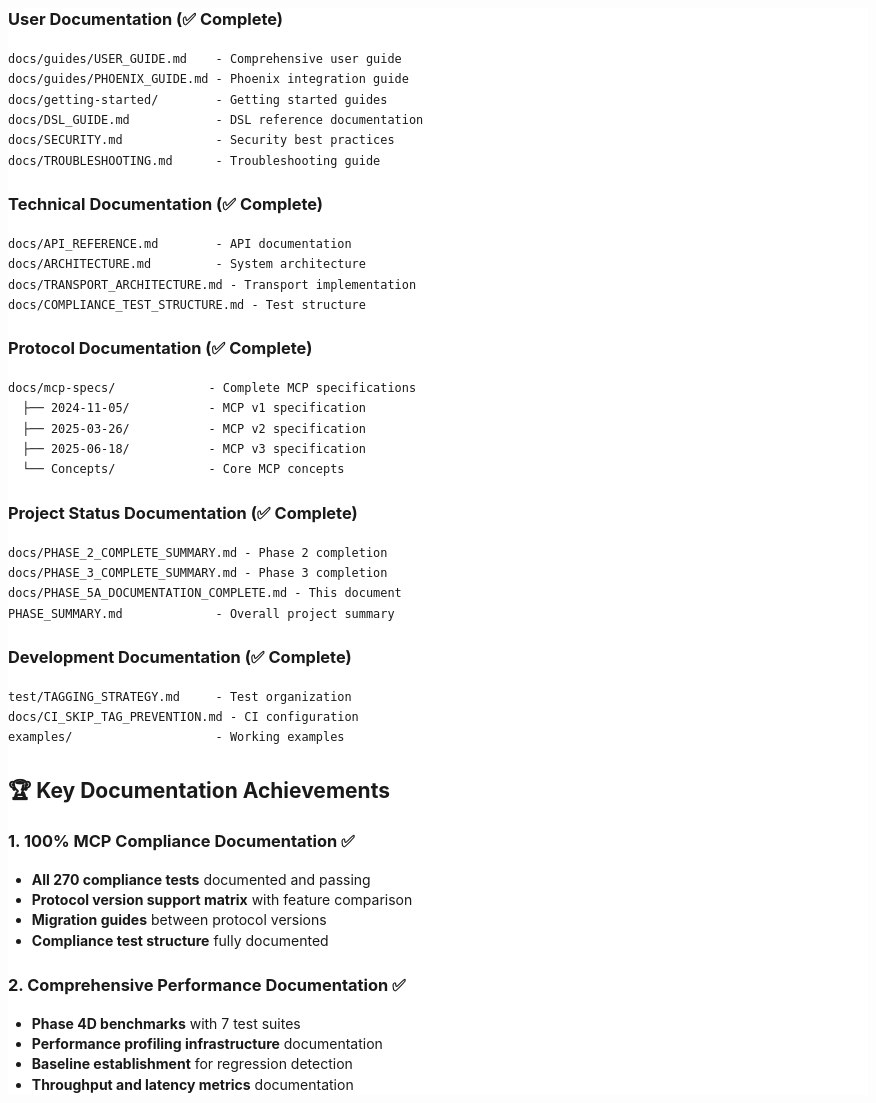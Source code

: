 ### User Documentation (✅ Complete)
```
docs/guides/USER_GUIDE.md    - Comprehensive user guide
docs/guides/PHOENIX_GUIDE.md - Phoenix integration guide
docs/getting-started/        - Getting started guides
docs/DSL_GUIDE.md            - DSL reference documentation
docs/SECURITY.md             - Security best practices
docs/TROUBLESHOOTING.md      - Troubleshooting guide
```

### Technical Documentation (✅ Complete)
```
docs/API_REFERENCE.md        - API documentation
docs/ARCHITECTURE.md         - System architecture
docs/TRANSPORT_ARCHITECTURE.md - Transport implementation
docs/COMPLIANCE_TEST_STRUCTURE.md - Test structure
```

### Protocol Documentation (✅ Complete)
```
docs/mcp-specs/             - Complete MCP specifications
  ├── 2024-11-05/           - MCP v1 specification
  ├── 2025-03-26/           - MCP v2 specification  
  ├── 2025-06-18/           - MCP v3 specification
  └── Concepts/             - Core MCP concepts
```

### Project Status Documentation (✅ Complete)
```
docs/PHASE_2_COMPLETE_SUMMARY.md - Phase 2 completion
docs/PHASE_3_COMPLETE_SUMMARY.md - Phase 3 completion
docs/PHASE_5A_DOCUMENTATION_COMPLETE.md - This document
PHASE_SUMMARY.md             - Overall project summary
```

### Development Documentation (✅ Complete)
```
test/TAGGING_STRATEGY.md     - Test organization
docs/CI_SKIP_TAG_PREVENTION.md - CI configuration
examples/                    - Working examples
```

## 🏆 Key Documentation Achievements

### 1. **100% MCP Compliance Documentation** ✅
- **All 270 compliance tests** documented and passing
- **Protocol version support matrix** with feature comparison
- **Migration guides** between protocol versions
- **Compliance test structure** fully documented

### 2. **Comprehensive Performance Documentation** ✅
- **Phase 4D benchmarks** with 7 test suites
- **Performance profiling infrastructure** documentation
- **Baseline establishment** for regression detection
- **Throughput and latency metrics** documentation
